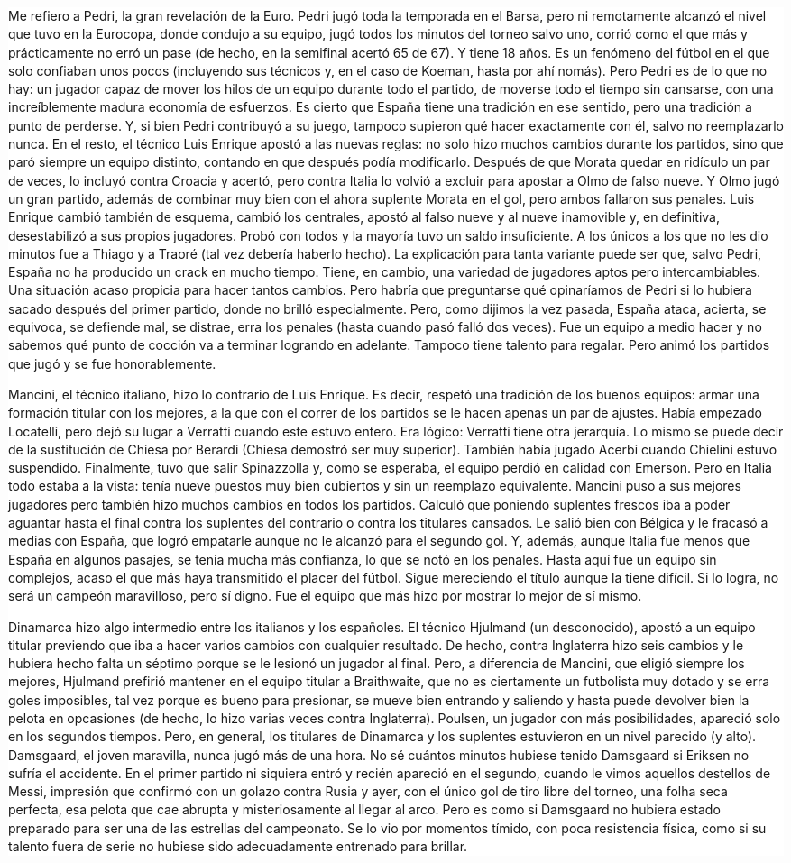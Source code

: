 Me refiero a Pedri, la gran revelación de la Euro. Pedri jugó toda la temporada en el Barsa, pero ni remotamente alcanzó el nivel que tuvo en la Eurocopa, donde condujo a su equipo, jugó todos los minutos del torneo salvo uno, corrió como el que más y prácticamente no erró un pase (de hecho, en la semifinal acertó 65 de 67). Y tiene 18 años. Es un fenómeno del fútbol en el que solo confiaban unos pocos (incluyendo sus técnicos y, en el caso de Koeman, hasta por ahí nomás). Pero Pedri es de lo que no hay: un jugador capaz de mover los hilos de un equipo durante todo el partido, de moverse todo el tiempo sin cansarse, con una increíblemente madura economía de esfuerzos. Es cierto que España tiene una tradición en ese sentido, pero una tradición a punto de perderse. Y, si bien Pedri contribuyó a su juego, tampoco supieron qué hacer exactamente con él, salvo no reemplazarlo nunca. En el resto, el técnico Luis Enrique apostó a las nuevas reglas: no solo hizo muchos cambios durante los partidos, sino que paró siempre un equipo distinto, contando en que después podía modificarlo. Después de que Morata quedar en ridículo un par de veces, lo incluyó contra Croacia y acertó, pero contra Italia lo volvió a excluir para apostar a Olmo de falso nueve. Y Olmo jugó un gran partido, además de combinar muy bien con el ahora suplente Morata en el gol, pero ambos fallaron sus penales. Luis Enrique cambió también de esquema, cambió los centrales, apostó al falso nueve y al nueve inamovible y, en definitiva, desestabilizó a sus propios jugadores. Probó con todos y la mayoría tuvo un saldo insuficiente. A los únicos a los que no les dio minutos fue a Thiago y a Traoré (tal vez debería haberlo hecho). La explicación para tanta variante puede ser que, salvo Pedri, España no ha producido un crack en mucho tiempo. Tiene, en cambio, una variedad de jugadores aptos pero intercambiables. Una situación acaso propicia para hacer tantos cambios. Pero habría que preguntarse qué opinaríamos de Pedri si lo hubiera sacado después del primer partido, donde no brilló especialmente. Pero, como dijimos la vez pasada, España ataca, acierta, se equivoca, se defiende mal, se distrae, erra los penales (hasta cuando pasó falló dos veces). Fue un equipo a medio hacer y no sabemos qué punto de cocción va a terminar logrando en adelante. Tampoco tiene talento para regalar. Pero animó los partidos que jugó y se fue honorablemente.




Mancini, el técnico italiano, hizo lo contrario de Luis Enrique. Es decir, respetó una tradición de los buenos equipos: armar una formación titular con los mejores, a la que con el correr de los partidos se le hacen apenas un par de ajustes. Había empezado Locatelli, pero dejó su lugar a Verratti cuando este estuvo entero. Era lógico: Verratti tiene otra jerarquía. Lo mismo se puede decir de la sustitución de Chiesa por Berardi (Chiesa demostró ser muy superior). También había jugado Acerbi cuando Chielini estuvo suspendido. Finalmente, tuvo que salir Spinazzolla y, como se esperaba, el equipo perdió en calidad con Emerson. Pero en Italia todo estaba a la vista: tenía nueve puestos muy bien cubiertos y sin un reemplazo equivalente. Mancini puso a sus mejores jugadores pero también hizo muchos cambios en todos los partidos. Calculó que poniendo suplentes frescos iba a poder aguantar hasta el final contra los suplentes del contrario o contra los titulares cansados. Le salió bien con Bélgica y le fracasó a medias con España, que logró empatarle aunque no le alcanzó para el segundo gol. Y, además, aunque Italia fue menos que España en algunos pasajes, se tenía mucha más confianza, lo que se notó en los penales. Hasta aquí fue un equipo sin complejos, acaso el que más haya transmitido el placer del fútbol. Sigue mereciendo el título aunque la tiene difícil. Si lo logra, no será un campeón maravilloso, pero sí digno. Fue el equipo que más hizo por mostrar lo mejor de sí mismo.




Dinamarca hizo algo intermedio entre los italianos y los españoles. El técnico Hjulmand (un desconocido), apostó a un equipo titular previendo que iba a hacer varios cambios con cualquier resultado. De hecho, contra Inglaterra hizo seis cambios y le hubiera hecho falta un séptimo porque se le lesionó un jugador al final. Pero, a diferencia de Mancini, que eligió siempre los mejores, Hjulmand prefirió mantener en el equipo titular a Braithwaite, que no es ciertamente un futbolista muy dotado y se erra goles imposibles, tal vez porque es bueno para presionar, se mueve bien entrando y saliendo y hasta puede devolver bien la pelota en opcasiones (de hecho, lo hizo varias veces contra Inglaterra). Poulsen, un jugador con más posibilidades, apareció solo en los segundos tiempos. Pero, en general, los titulares de Dinamarca y los suplentes estuvieron en un nivel parecido (y alto). Damsgaard, el joven maravilla, nunca jugó más de una hora. No sé cuántos minutos hubiese tenido Damsgaard si Eriksen no sufría el accidente. En el primer partido ni siquiera entró y recién apareció en el segundo, cuando le vimos aquellos destellos de Messi, impresión que confirmó con un golazo contra Rusia y ayer, con el único gol de tiro libre del torneo, una folha seca perfecta, esa pelota que cae abrupta y misteriosamente al llegar al arco. Pero es como si Damsgaard no hubiera estado preparado para ser una de las estrellas del campeonato. Se lo vio por momentos tímido, con poca resistencia física, como si su talento fuera de serie no hubiese sido adecuadamente entrenado para brillar.
